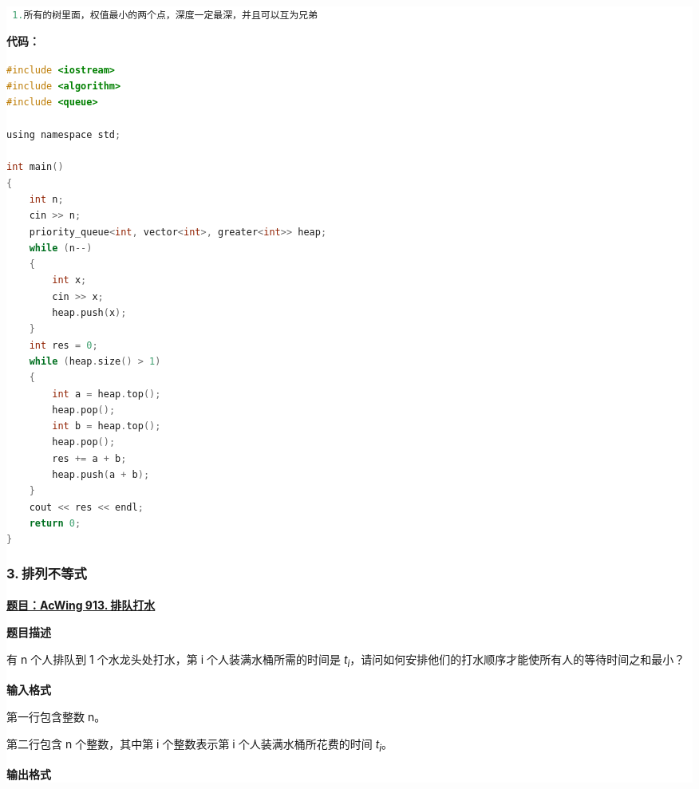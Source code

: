 ``` c
 1.所有的树里面，权值最小的两个点，深度一定最深，并且可以互为兄弟
```

**代码：**

```c
#include <iostream>
#include <algorithm>
#include <queue>

using namespace std;

int main()
{
    int n;
    cin >> n;
    priority_queue<int, vector<int>, greater<int>> heap;
    while (n--)
    {
        int x;
        cin >> x;
        heap.push(x);
    }
    int res = 0;
    while (heap.size() > 1)
    {
        int a = heap.top();
        heap.pop();
        int b = heap.top();
        heap.pop();
        res += a + b;
        heap.push(a + b);
    }
    cout << res << endl;
    return 0;
}
```



### 3. 排列不等式

**[题目：AcWing 913. 排队打水]()**

**题目描述**

有 n 个人排队到 1 个水龙头处打水，第 i 个人装满水桶所需的时间是 $t_i$，请问如何安排他们的打水顺序才能使所有人的等待时间之和最小？

**输入格式**

第一行包含整数 n。

第二行包含 n 个整数，其中第 i 个整数表示第 i 个人装满水桶所花费的时间 $t_i$。

**输出格式**
